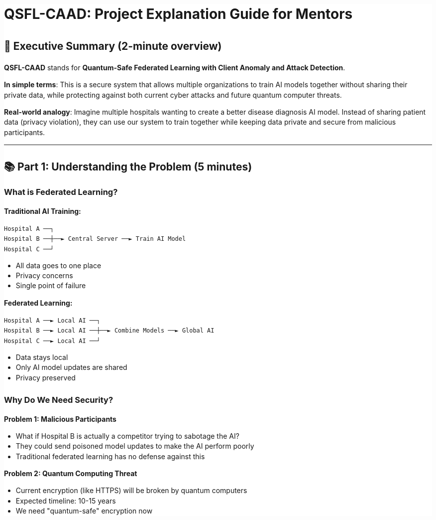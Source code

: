 # QSFL-CAAD: Project Explanation Guide for Mentors

## 🎯 Executive Summary (2-minute overview)

**QSFL-CAAD** stands for **Quantum-Safe Federated Learning with Client Anomaly and Attack Detection**. 

**In simple terms**: This is a secure system that allows multiple organizations to train AI models together without sharing their private data, while protecting against both current cyber attacks and future quantum computer threats.

**Real-world analogy**: Imagine multiple hospitals wanting to create a better disease diagnosis AI model. Instead of sharing patient data (privacy violation), they can use our system to train together while keeping data private and secure from malicious participants.

---

## 📚 Part 1: Understanding the Problem (5 minutes)

### What is Federated Learning?

**Traditional AI Training:**
```
Hospital A ──┐
Hospital B ──┼──► Central Server ──► Train AI Model
Hospital C ──┘
```
- All data goes to one place
- Privacy concerns
- Single point of failure

**Federated Learning:**
```
Hospital A ──► Local AI ──┐
Hospital B ──► Local AI ──┼──► Combine Models ──► Global AI
Hospital C ──► Local AI ──┘
```
- Data stays local
- Only AI model updates are shared
- Privacy preserved

### Why Do We Need Security?

**Problem 1: Malicious Participants**
- What if Hospital B is actually a competitor trying to sabotage the AI?
- They could send poisoned model updates to make the AI perform poorly
- Traditional federated learning has no defense against this

**Problem 2: Quantum Computing Threat**
- Current encryption (like HTTPS) will be broken by quantum computers
- Expected timeline: 10-15 years
- We need "quantum-safe" encryption now
